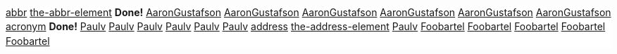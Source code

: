 <td>
</td></tr>
<tr>
<td> <a href="/wiki/html/elements/abbr" title="html/elements/abbr">abbr</a>
</td>
<td> <a rel="nofollow" class="external text" href="http://www.w3.org/TR/html5/text-level-semantics.html#the-abbr-element">the-abbr-element</a>
</td>
<td> <b>Done!</b>
</td>
<td> <a href="/wiki/User:AaronGustafson" title="User:AaronGustafson">AaronGustafson</a>
</td>
<td> <a href="/wiki/User:AaronGustafson" title="User:AaronGustafson">AaronGustafson</a>
</td>
<td> <a href="/wiki/User:AaronGustafson" title="User:AaronGustafson">AaronGustafson</a>
</td>
<td> <a href="/wiki/User:AaronGustafson" title="User:AaronGustafson">AaronGustafson</a>
</td>
<td> <a href="/wiki/User:AaronGustafson" title="User:AaronGustafson">AaronGustafson</a>
</td>
<td> <a href="/wiki/User:AaronGustafson" title="User:AaronGustafson">AaronGustafson</a>
</td></tr>
<tr>
<td> <a href="/wiki/html/elements/acronym" title="html/elements/acronym">acronym</a>
</td>
<td>
</td>
<td> <b>Done!</b>
</td>
<td> <a href="/wiki/User:Paulv" title="User:Paulv">Paulv</a>
</td>
<td> <a href="/wiki/User:Paulv" title="User:Paulv">Paulv</a>
</td>
<td> <a href="/wiki/User:Paulv" title="User:Paulv">Paulv</a>
</td>
<td> <a href="/wiki/User:Paulv" title="User:Paulv">Paulv</a>
</td>
<td> <a href="/wiki/User:Paulv" title="User:Paulv">Paulv</a>
</td>
<td> <a href="/wiki/User:Paulv" title="User:Paulv">Paulv</a>
</td></tr>
<tr>
<td> <a href="/wiki/html/elements/address" title="html/elements/address">address</a>
</td>
<td> <a rel="nofollow" class="external text" href="http://www.w3.org/TR/html5/sections.html#the-address-element">the-address-element</a>
</td>
<td> <a href="/wiki/User:Paulv" title="User:Paulv">Paulv</a>
</td>
<td> <a href="/w/index.php?title=User:Foobartel&amp;action=edit&amp;redlink=1" class="new" title="User:Foobartel (page does not exist)">Foobartel</a>
</td>
<td> <a href="/w/index.php?title=User:Foobartel&amp;action=edit&amp;redlink=1" class="new" title="User:Foobartel (page does not exist)">Foobartel</a>
</td>
<td> <a href="/w/index.php?title=User:Foobartel&amp;action=edit&amp;redlink=1" class="new" title="User:Foobartel (page does not exist)">Foobartel</a>
</td>
<td> <a href="/w/index.php?title=User:Foobartel&amp;action=edit&amp;redlink=1" class="new" title="User:Foobartel (page does not exist)">Foobartel</a>
</td>
<td> <a href="/w/index.php?title=User:Foobartel&amp;action=edit&amp;redlink=1" class="new" title="User:Foobartel (page does not exist)">Foobartel</a>
</td>